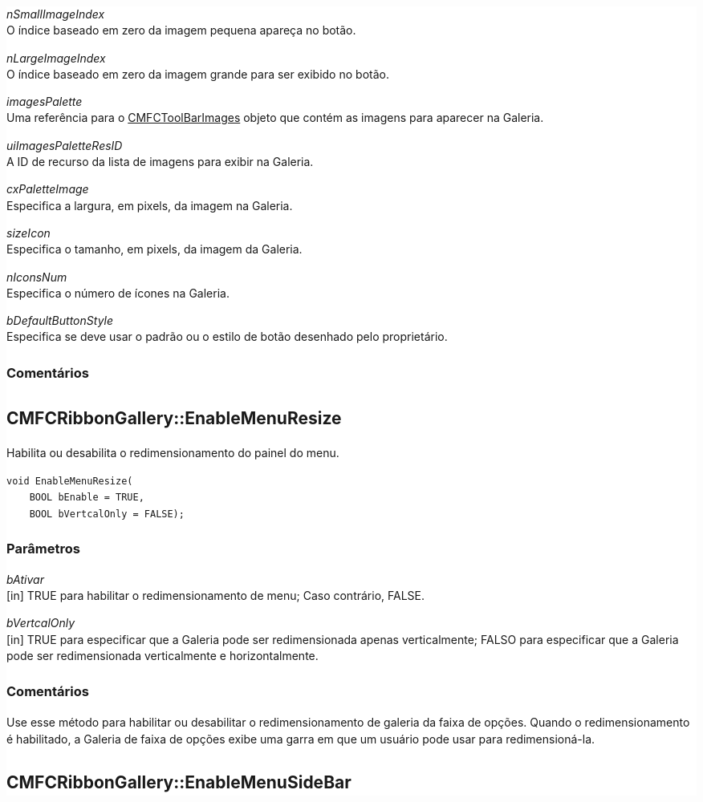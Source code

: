 *nSmallImageIndex*<br/>
O índice baseado em zero da imagem pequena apareça no botão.

*nLargeImageIndex*<br/>
O índice baseado em zero da imagem grande para ser exibido no botão.

*imagesPalette*<br/>
Uma referência para o [CMFCToolBarImages](../../mfc/reference/cmfctoolbarimages-class.md) objeto que contém as imagens para aparecer na Galeria.

*uiImagesPaletteResID*<br/>
A ID de recurso da lista de imagens para exibir na Galeria.

*cxPaletteImage*<br/>
Especifica a largura, em pixels, da imagem na Galeria.

*sizeIcon*<br/>
Especifica o tamanho, em pixels, da imagem da Galeria.

*nIconsNum*<br/>
Especifica o número de ícones na Galeria.

*bDefaultButtonStyle*<br/>
Especifica se deve usar o padrão ou o estilo de botão desenhado pelo proprietário.

### <a name="remarks"></a>Comentários

##  <a name="enablemenuresize"></a>  CMFCRibbonGallery::EnableMenuResize

Habilita ou desabilita o redimensionamento do painel do menu.

```
void EnableMenuResize(
    BOOL bEnable = TRUE,
    BOOL bVertcalOnly = FALSE);
```

### <a name="parameters"></a>Parâmetros

*bAtivar*<br/>
[in] TRUE para habilitar o redimensionamento de menu; Caso contrário, FALSE.

*bVertcalOnly*<br/>
[in] TRUE para especificar que a Galeria pode ser redimensionada apenas verticalmente; FALSO para especificar que a Galeria pode ser redimensionada verticalmente e horizontalmente.

### <a name="remarks"></a>Comentários

Use esse método para habilitar ou desabilitar o redimensionamento de galeria da faixa de opções. Quando o redimensionamento é habilitado, a Galeria de faixa de opções exibe uma garra em que um usuário pode usar para redimensioná-la.

##  <a name="enablemenusidebar"></a>  CMFCRibbonGallery::EnableMenuSideBar
